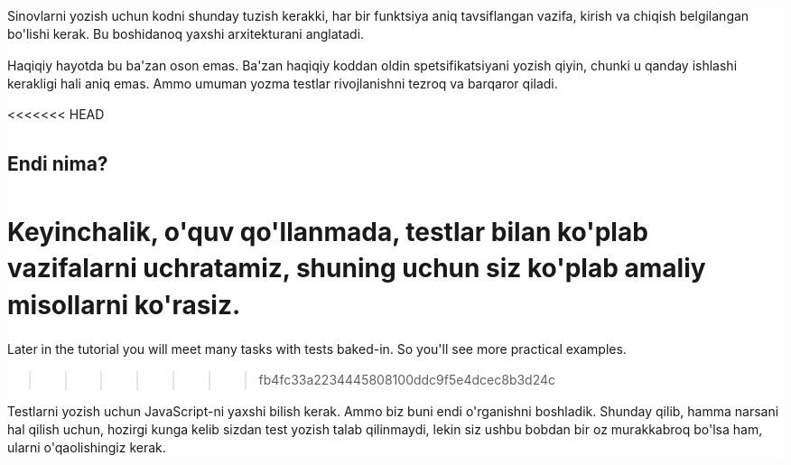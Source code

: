 Sinovlarni yozish uchun kodni shunday tuzish kerakki, har bir funktsiya aniq tavsiflangan vazifa, kirish va chiqish belgilangan bo'lishi kerak. Bu boshidanoq yaxshi arxitekturani anglatadi.

Haqiqiy hayotda bu ba'zan oson emas. Ba'zan haqiqiy koddan oldin spetsifikatsiyani yozish qiyin, chunki u qanday ishlashi kerakligi hali aniq emas. Ammo umuman yozma testlar rivojlanishni tezroq va barqaror qiladi.

<<<<<<< HEAD
## Endi nima?

Keyinchalik, o'quv qo'llanmada, testlar bilan ko'plab vazifalarni uchratamiz, shuning uchun siz ko'plab amaliy misollarni ko'rasiz.
=======
Later in the tutorial you will meet many tasks with tests baked-in. So you'll see more practical examples.
>>>>>>> fb4fc33a2234445808100ddc9f5e4dcec8b3d24c

Testlarni yozish uchun JavaScript-ni yaxshi bilish kerak. Ammo biz buni endi o'rganishni boshladik. Shunday qilib, hamma narsani hal qilish uchun, hozirgi kunga kelib sizdan test yozish talab qilinmaydi, lekin siz ushbu bobdan bir oz murakkabroq bo'lsa ham, ularni o'qaolishingiz kerak.
